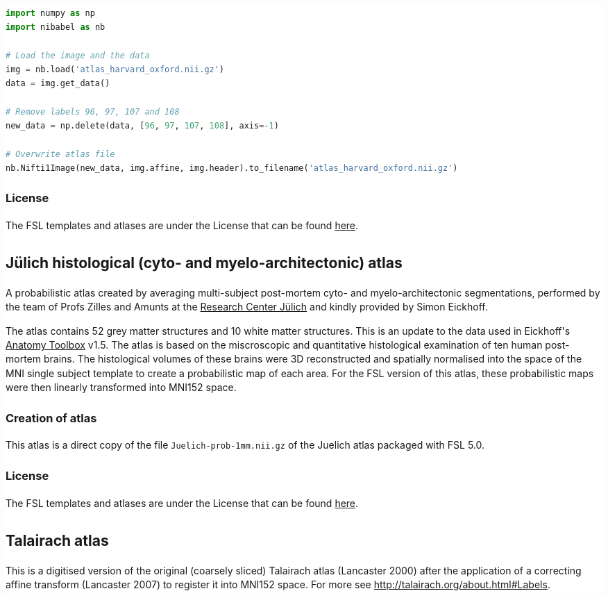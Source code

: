 ```python
import numpy as np
import nibabel as nb

# Load the image and the data
img = nb.load('atlas_harvard_oxford.nii.gz')
data = img.get_data()

# Remove labels 96, 97, 107 and 108
new_data = np.delete(data, [96, 97, 107, 108], axis=-1)

# Overwrite atlas file
nb.Nifti1Image(new_data, img.affine, img.header).to_filename('atlas_harvard_oxford.nii.gz')
```

### License

The FSL templates and atlases are under the License that can be found
[here](https://fsl.fmrib.ox.ac.uk/fsl/fslwiki/Licence).

## Jülich histological (cyto- and myelo-architectonic) atlas

A probabilistic atlas created by averaging multi-subject post-mortem cyto- and
myelo-architectonic segmentations, performed by the team of Profs Zilles and
Amunts at the [Research Center Jülich](http://www.fz-juelich.de/inm/inm-1/DE/Home/home_node.html)
and kindly provided by Simon Eickhoff.

The atlas contains 52 grey matter structures and 10 white matter structures.
This is an update to the data used in Eickhoff's
[Anatomy Toolbox](http://www.fz-juelich.de/inm/inm-1/DE/Forschung/_docs/SPMAnatomyToolbox/SPMAnatomyToolbox_node.html) v1.5.
The atlas is based on the miscroscopic and quantitative histological examination
of ten human post-mortem brains. The histological volumes of these brains were
3D reconstructed and spatially normalised into the space of the MNI single
subject template to create a probabilistic map of each area. For the FSL version
of this atlas, these probabilistic maps were then linearly transformed into
MNI152 space.

### Creation of atlas

This atlas is a direct copy of the file `Juelich-prob-1mm.nii.gz` of the Juelich
atlas packaged with FSL 5.0.

### License

The FSL templates and atlases are under the License that can be found
[here](https://fsl.fmrib.ox.ac.uk/fsl/fslwiki/Licence).


## Talairach atlas

This is a digitised version of the original (coarsely sliced) Talairach atlas
(Lancaster 2000) after the application of a correcting affine transform
(Lancaster 2007) to register it into MNI152 space. For more see http://talairach.org/about.html#Labels.
